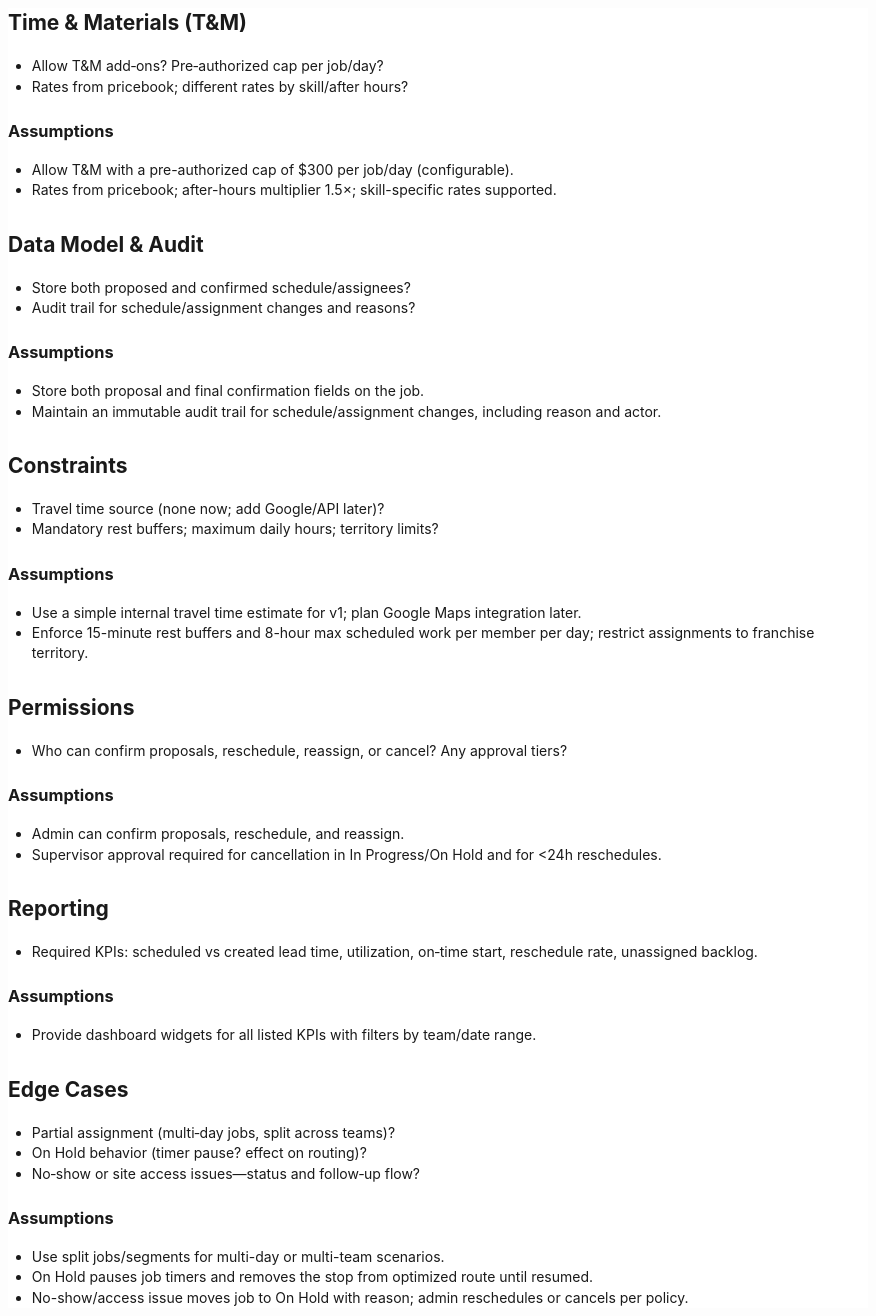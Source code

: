 ## Time & Materials (T&M)
- Allow T&M add‑ons? Pre‑authorized cap per job/day?
- Rates from pricebook; different rates by skill/after hours?

### Assumptions
- Allow T&M with a pre-authorized cap of $300 per job/day (configurable).
- Rates from pricebook; after-hours multiplier 1.5×; skill-specific rates supported.

## Data Model & Audit
- Store both proposed and confirmed schedule/assignees?
- Audit trail for schedule/assignment changes and reasons?

### Assumptions
- Store both proposal and final confirmation fields on the job.
- Maintain an immutable audit trail for schedule/assignment changes, including reason and actor.

## Constraints
- Travel time source (none now; add Google/API later)?
- Mandatory rest buffers; maximum daily hours; territory limits?

### Assumptions
- Use a simple internal travel time estimate for v1; plan Google Maps integration later.
- Enforce 15-minute rest buffers and 8-hour max scheduled work per member per day; restrict assignments to franchise territory.

## Permissions
- Who can confirm proposals, reschedule, reassign, or cancel? Any approval tiers?

### Assumptions
- Admin can confirm proposals, reschedule, and reassign.
- Supervisor approval required for cancellation in In Progress/On Hold and for <24h reschedules.

## Reporting
- Required KPIs: scheduled vs created lead time, utilization, on‑time start, reschedule rate, unassigned backlog.

### Assumptions
- Provide dashboard widgets for all listed KPIs with filters by team/date range.

## Edge Cases
- Partial assignment (multi‑day jobs, split across teams)?
- On Hold behavior (timer pause? effect on routing)?
- No‑show or site access issues—status and follow‑up flow?

### Assumptions
- Use split jobs/segments for multi-day or multi-team scenarios.
- On Hold pauses job timers and removes the stop from optimized route until resumed.
- No-show/access issue moves job to On Hold with reason; admin reschedules or cancels per policy.
